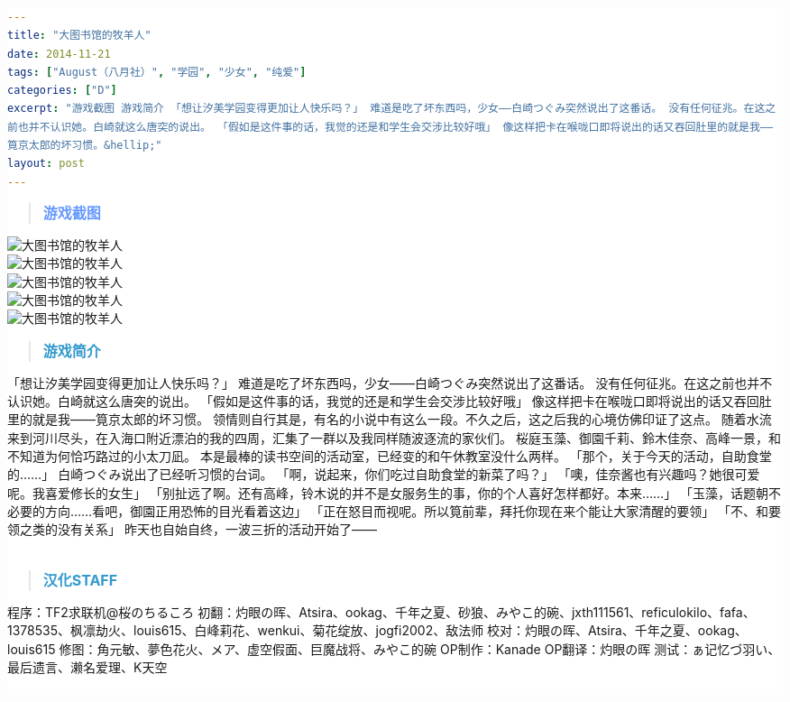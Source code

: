 ```yaml
---
title: "大图书馆的牧羊人"
date: 2014-11-21
tags: ["August（八月社）", "学园", "少女", "纯爱"]
categories: ["D"]
excerpt: "游戏截图 游戏简介 「想让汐美学园变得更加让人快乐吗？」 难道是吃了坏东西吗，少女——白崎つぐみ突然说出了这番话。 没有任何征兆。在这之前也并不认识她。白崎就这么唐突的说出。 「假如是这件事的话，我觉的还是和学生会交涉比较好哦」 像这样把卡在喉咙口即将说出的话又吞回肚里的就是我——筧京太郎的坏习惯。&hellip;"
layout: post
---
```


<div>
<blockquote><b><span style="font-size: 12pt; color: #6699ff;">游戏截图</span></b></blockquote>
<div><img title="点击放大" src="https://yyddd.gogogal.top/wp-content/uploads/2025/04/20250429_6810ee8801dba.webp" alt="大图书馆的牧羊人" width="650" /></div>
<div><img title="点击放大" src="https://yyddd.gogogal.top/wp-content/uploads/2025/04/20250429_6810ee8b077f7.webp" alt="大图书馆的牧羊人" width="650" /></div>
<div><img title="点击放大" src="https://yyddd.gogogal.top/wp-content/uploads/2025/04/20250429_6810ee8d13bb4.webp" alt="大图书馆的牧羊人" width="650" /></div>
<div><img title="点击放大" src="https://yyddd.gogogal.top/wp-content/uploads/2025/04/20250429_6810ee9110df5.webp" alt="大图书馆的牧羊人" width="650" /></div>
<div><img title="点击放大" src="https://yyddd.gogogal.top/wp-content/uploads/2025/04/20250429_6810ee92ce29a.webp" alt="大图书馆的牧羊人" width="650" /></div>
<blockquote><b><span style="font-size: 12pt; color: #3399cc;">游戏简介</span></b></blockquote>
<div>「想让汐美学园变得更加让人快乐吗？」
难道是吃了坏东西吗，少女——白崎つぐみ突然说出了这番话。
没有任何征兆。在这之前也并不认识她。白崎就这么唐突的说出。
「假如是这件事的话，我觉的还是和学生会交涉比较好哦」
像这样把卡在喉咙口即将说出的话又吞回肚里的就是我——筧京太郎的坏习惯。
领情则自行其是，有名的小说中有这么一段。不久之后，这之后我的心境仿佛印证了这点。
随着水流来到河川尽头，在入海口附近漂泊的我的四周，汇集了一群以及我同样随波逐流的家伙们。
桜庭玉藻、御園千莉、鈴木佳奈、高峰一景，和不知道为何恰巧路过的小太刀凪。
本是最棒的读书空间的活动室，已经变的和午休教室没什么两样。
「那个，关于今天的活动，自助食堂的……」
白崎つぐみ说出了已经听习惯的台词。
「啊，说起来，你们吃过自助食堂的新菜了吗？」
「噢，佳奈酱也有兴趣吗？她很可爱呢。我喜爱修长的女生」
「别扯远了啊。还有高峰，铃木说的并不是女服务生的事，你的个人喜好怎样都好。本来……」
「玉藻，话题朝不必要的方向……看吧，御園正用恐怖的目光看着这边」
「正在怒目而视呢。所以筧前辈，拜托你现在来个能让大家清醒的要领」
「不、和要领之类的没有关系」
昨天也自始自终，一波三折的活动开始了——</div>
&nbsp;
<blockquote><b><span style="font-size: 12pt; color: #3399cc;">汉化STAFF</span></b></blockquote>
<div>程序：TF2求联机@桜のちるころ
初翻：灼眼の晖、Atsira、ookag、千年之夏、砂狼、みやこ的碗、jxth111561、reficulokilo、fafa、1378535、枫凛劫火、louis615、白峰莉花、wenkui、菊花绽放、jogfi2002、敌法师
校对：灼眼の晖、Atsira、千年之夏、ookag、louis615
修图：角元敏、夢色花火、メア、虚空假面、巨魔战将、みやこ的碗
OP制作：Kanade
OP翻译：灼眼の晖
测试：ぁ记忆づ羽い、最后遗言、濑名爱理、K天空</div>
&nbsp;
